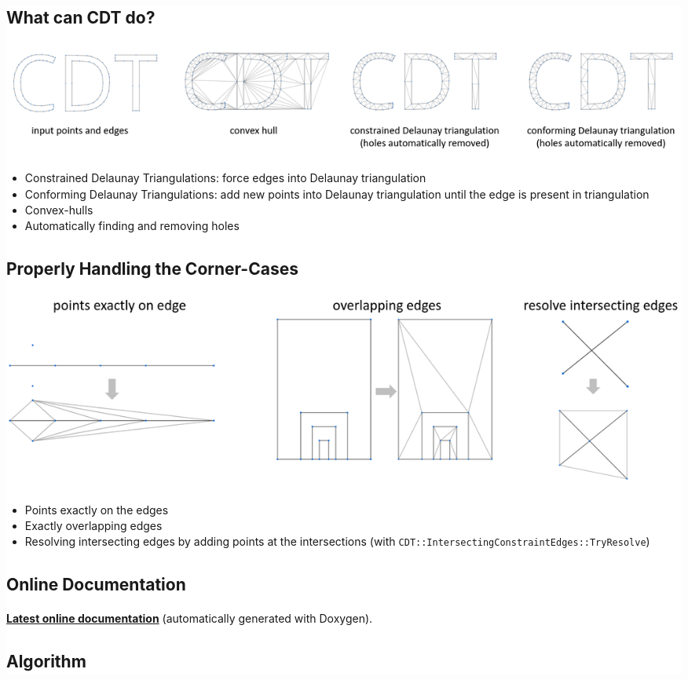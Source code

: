 <a name="what-can-cdt-do"></a>

## What can CDT do?
<img src="./images/show-case.png" alt="CDT show-case: constrained and conforming triangulations, convex hulls, automatically removing holes" style='height: 100%; width: 100%; max-height: 300px; object-fit: contain'/>

- Constrained Delaunay Triangulations: force edges into Delaunay triangulation
- Conforming Delaunay Triangulations: add new points into Delaunay triangulation until the edge is present in triangulation
- Convex-hulls
- Automatically finding and removing holes

<a name="properly-handling-the-corner-cases"></a>

## Properly Handling the Corner-Cases
<img src="./images/corner-cases.png" alt="CDT supported corner cases: points on edges, overlapping edges, resolving edge intersections" style='height: 100%; width: 100%; max-height: 300px; object-fit: contain'/>

- Points exactly on the edges
- Exactly overlapping edges
- Resolving intersecting edges by adding points at the intersections (with `CDT::IntersectingConstraintEdges::TryResolve`)


<a name="online-documentation"></a>

## Online Documentation
[**Latest online documentation**](https://artem-ogre.github.io/CDT/) (automatically generated with Doxygen).

<a name="algorithm"></a>

## Algorithm
